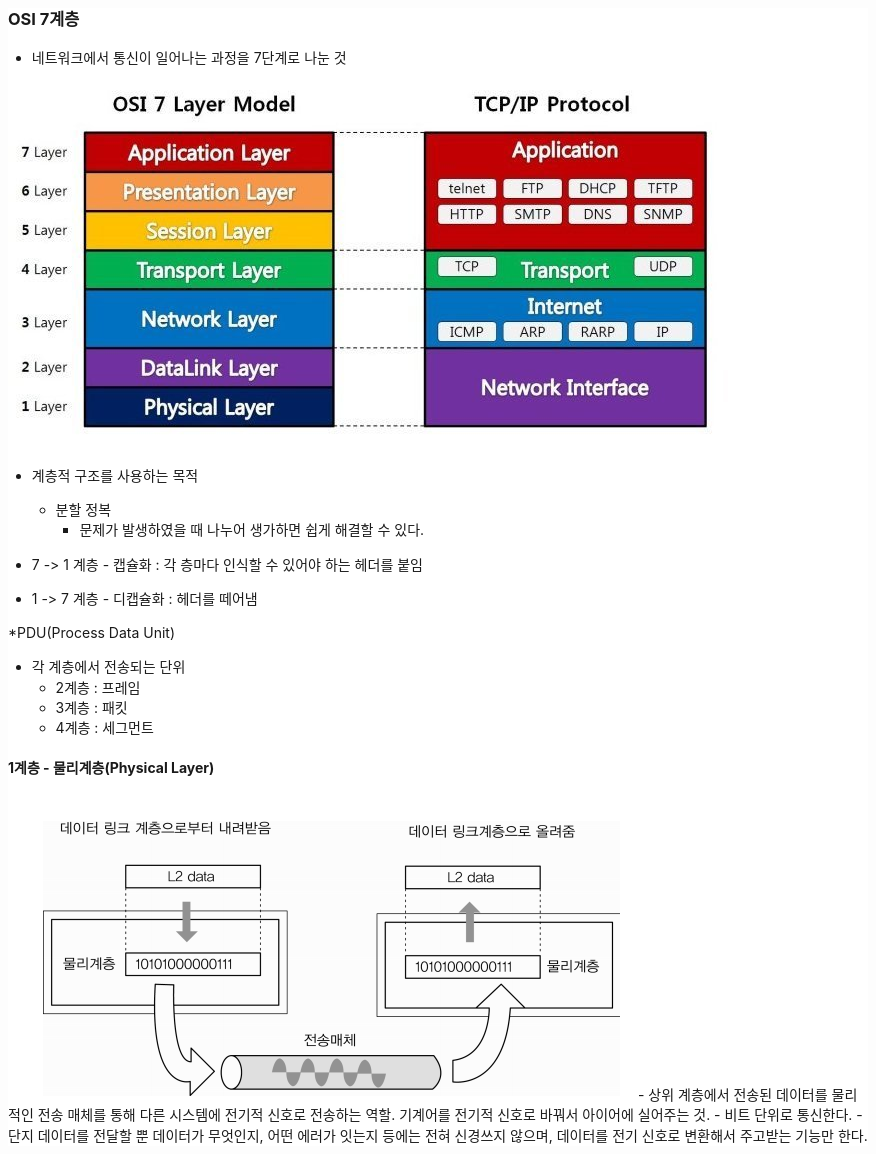 ### OSI 7계층
- 네트워크에서 통신이 일어나는 과정을 7단계로 나눈 것

<img src="./img/osi 7 layer.jpg">

- 계층적 구조를 사용하는 목적
    - 분할 정복
        - 문제가 발생하였을 때 나누어 생가하면 쉽게 해결할 수 있다.

- 7 -> 1 계층 - 캡슐화 : 각 층마다 인식할 수 있어야 하는 헤더를 붙임
- 1 -> 7 계층 - 디캡슐화 : 헤더를 떼어냄


*PDU(Process Data Unit)
- 각 계층에서 전송되는 단위
    - 2계층 : 프레임
    - 3계층 : 패킷
    - 4계층 : 세그먼트

#### 1계층 - 물리계층(Physical Layer)
<img src="./img/physial_layer.png">
- 상위 계층에서 전송된 데이터를 물리적인 전송 매체를 통해 다른 시스템에 전기적 신호로 전송하는 역할. 기계어를 전기적 신호로 바꿔서 아이어에 실어주는 것.
- 비트 단위로 통신한다.
- 단지 데이터를 전달할 뿐 데이터가 무엇인지, 어떤 에러가 잇는지 등에는 전혀 신경쓰지 않으며, 데이터를 전기 신호로 변환해서 주고받는 기능만 한다.
